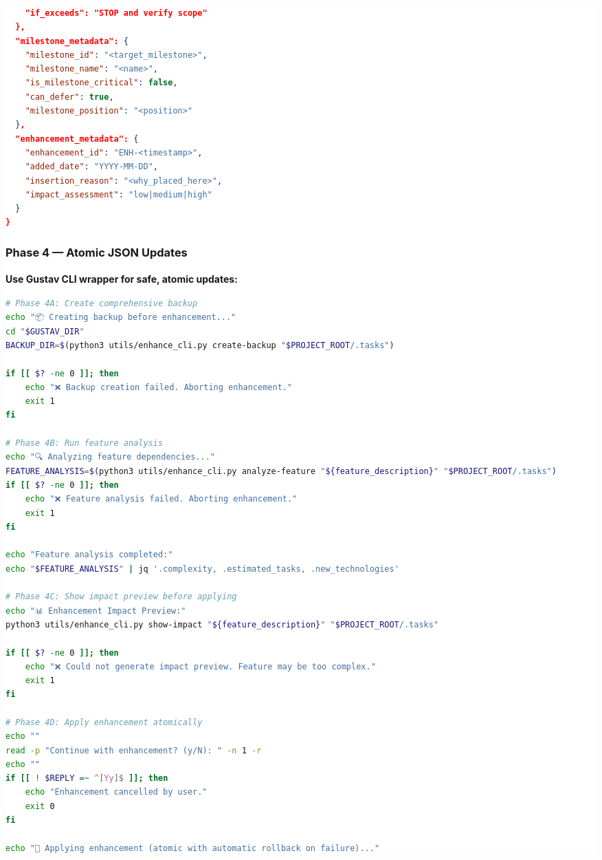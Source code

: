 ```json
    "if_exceeds": "STOP and verify scope"
  },
  "milestone_metadata": {
    "milestone_id": "<target_milestone>",
    "milestone_name": "<name>",
    "is_milestone_critical": false,
    "can_defer": true,
    "milestone_position": "<position>"
  },
  "enhancement_metadata": {
    "enhancement_id": "ENH-<timestamp>",
    "added_date": "YYYY-MM-DD",
    "insertion_reason": "<why_placed_here>",
    "impact_assessment": "low|medium|high"
  }
}
```

### Phase 4 — Atomic JSON Updates

**Use Gustav CLI wrapper for safe, atomic updates:**

```bash
# Phase 4A: Create comprehensive backup
echo "📦 Creating backup before enhancement..."
cd "$GUSTAV_DIR"
BACKUP_DIR=$(python3 utils/enhance_cli.py create-backup "$PROJECT_ROOT/.tasks")

if [[ $? -ne 0 ]]; then
    echo "❌ Backup creation failed. Aborting enhancement."
    exit 1
fi

# Phase 4B: Run feature analysis 
echo "🔍 Analyzing feature dependencies..."
FEATURE_ANALYSIS=$(python3 utils/enhance_cli.py analyze-feature "${feature_description}" "$PROJECT_ROOT/.tasks")
if [[ $? -ne 0 ]]; then
    echo "❌ Feature analysis failed. Aborting enhancement."
    exit 1
fi

echo "Feature analysis completed:"
echo "$FEATURE_ANALYSIS" | jq '.complexity, .estimated_tasks, .new_technologies'

# Phase 4C: Show impact preview before applying
echo "📊 Enhancement Impact Preview:"
python3 utils/enhance_cli.py show-impact "${feature_description}" "$PROJECT_ROOT/.tasks"

if [[ $? -ne 0 ]]; then
    echo "❌ Could not generate impact preview. Feature may be too complex."
    exit 1
fi

# Phase 4D: Apply enhancement atomically
echo ""
read -p "Continue with enhancement? (y/N): " -n 1 -r
echo ""
if [[ ! $REPLY =~ ^[Yy]$ ]]; then
    echo "Enhancement cancelled by user."
    exit 0
fi

echo "🚀 Applying enhancement (atomic with automatic rollback on failure)..."
```